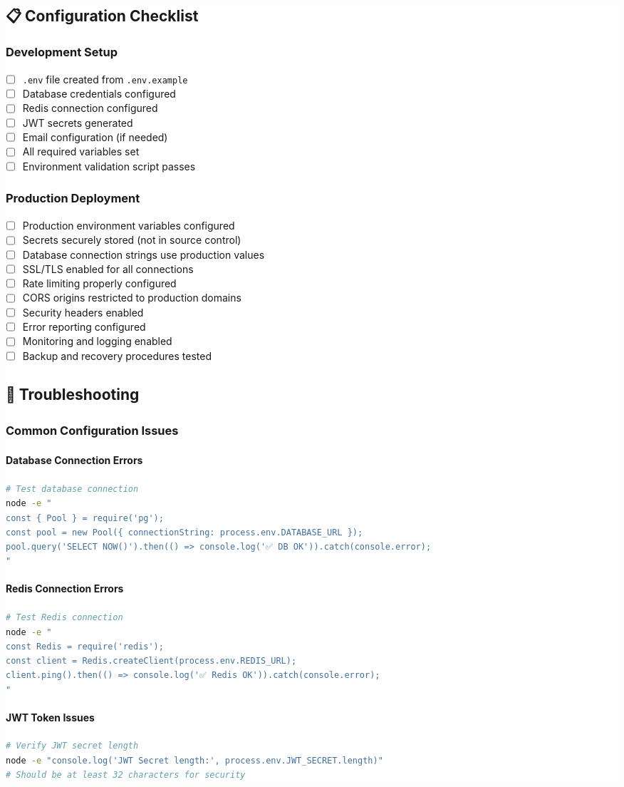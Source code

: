 ## 📋 Configuration Checklist

### Development Setup
- [ ] `.env` file created from `.env.example`
- [ ] Database credentials configured
- [ ] Redis connection configured
- [ ] JWT secrets generated
- [ ] Email configuration (if needed)
- [ ] All required variables set
- [ ] Environment validation script passes

### Production Deployment
- [ ] Production environment variables configured
- [ ] Secrets securely stored (not in source control)
- [ ] Database connection strings use production values
- [ ] SSL/TLS enabled for all connections
- [ ] Rate limiting properly configured
- [ ] CORS origins restricted to production domains
- [ ] Security headers enabled
- [ ] Error reporting configured
- [ ] Monitoring and logging enabled
- [ ] Backup and recovery procedures tested

## 🚨 Troubleshooting

### Common Configuration Issues

#### Database Connection Errors
```bash
# Test database connection
node -e "
const { Pool } = require('pg');
const pool = new Pool({ connectionString: process.env.DATABASE_URL });
pool.query('SELECT NOW()').then(() => console.log('✅ DB OK')).catch(console.error);
"
```

#### Redis Connection Errors
```bash
# Test Redis connection
node -e "
const Redis = require('redis');
const client = Redis.createClient(process.env.REDIS_URL);
client.ping().then(() => console.log('✅ Redis OK')).catch(console.error);
"
```

#### JWT Token Issues
```bash
# Verify JWT secret length
node -e "console.log('JWT Secret length:', process.env.JWT_SECRET.length)"
# Should be at least 32 characters for security
```
